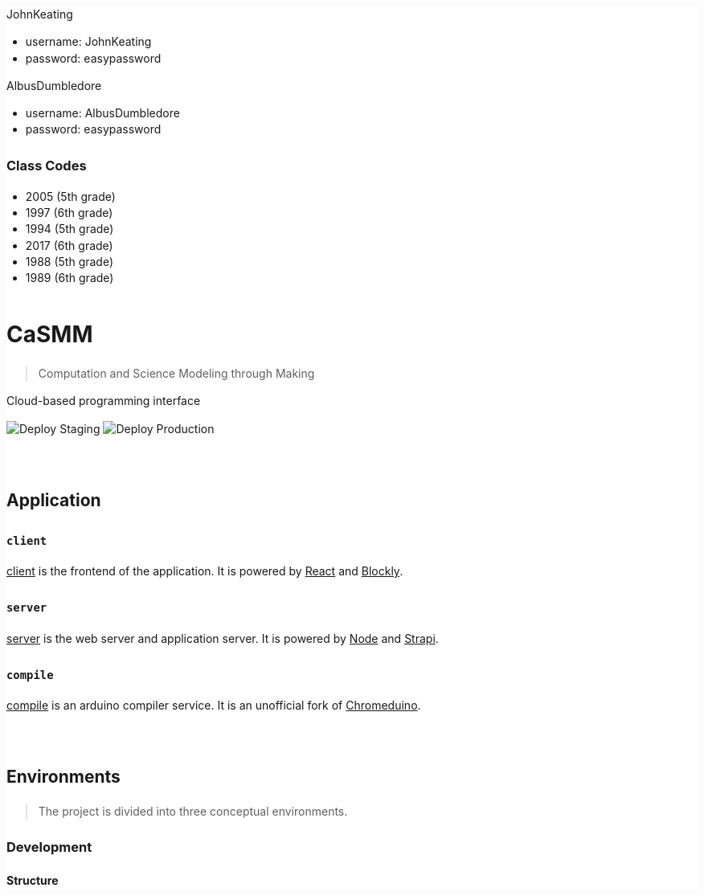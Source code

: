 JohnKeating
- username: JohnKeating
- password: easypassword

AlbusDumbledore
- username: AlbusDumbledore
- password: easypassword

### Class Codes
- 2005 (5th grade)
- 1997 (6th grade)
- 1994 (5th grade)
- 2017 (6th grade)
- 1988 (5th grade)
- 1989 (6th grade)

# CaSMM

> Computation and Science Modeling through Making

Cloud-based programming interface

![Deploy Staging](https://github.com/STEM-C/CaSMM/workflows/Deploy%20Staging/badge.svg)
![Deploy Production](https://github.com/STEM-C/CaSMM/workflows/Deploy%20Production/badge.svg)

<br/>

## Application

### `client` 
[client](/client#client) is the frontend of the application. It is powered by [React](https://reactjs.org/) and [Blockly](https://developers.google.com/blockly).

### `server`

[server](/server#server) is the web server and application server. It is powered by [Node](https://nodejs.org/en/) and [Strapi](https://docs-v3.strapi.io/developer-docs/latest/getting-started/introduction.html).

### `compile`

  [compile](/compile#compile) is an arduino compiler service. It is an unofficial fork of [Chromeduino](https://github.com/spaceneedle/Chromeduino).

<br/>

## Environments

> The project is divided into three conceptual environments.

### Development
#### Structure
